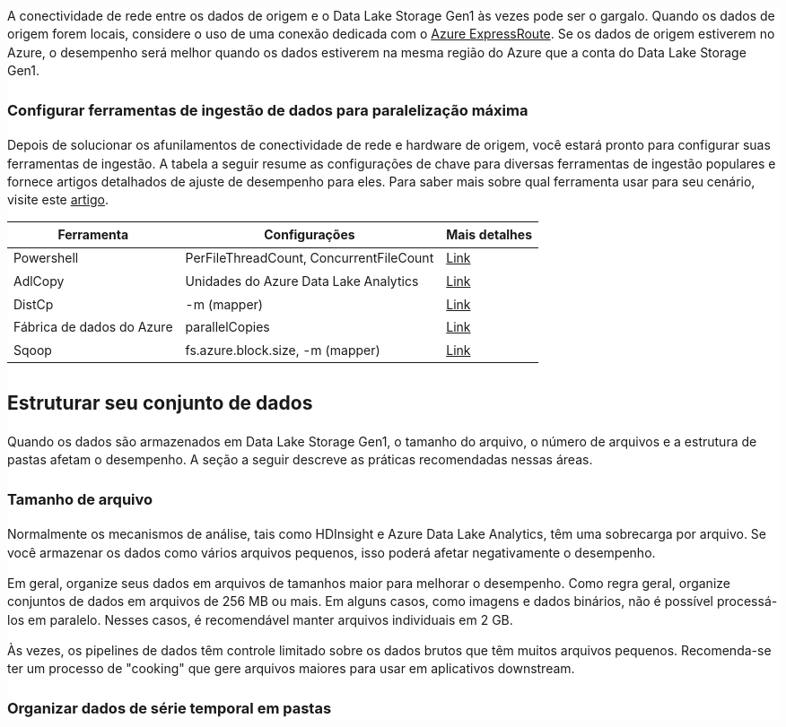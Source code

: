 A conectividade de rede entre os dados de origem e o Data Lake Storage Gen1 às vezes pode ser o gargalo. Quando os dados de origem forem locais, considere o uso de uma conexão dedicada com o [Azure ExpressRoute](https://azure.microsoft.com/services/expressroute/). Se os dados de origem estiverem no Azure, o desempenho será melhor quando os dados estiverem na mesma região do Azure que a conta do Data Lake Storage Gen1.

### <a name="configure-data-ingestion-tools-for-maximum-parallelization"></a>Configurar ferramentas de ingestão de dados para paralelização máxima

Depois de solucionar os afunilamentos de conectividade de rede e hardware de origem, você estará pronto para configurar suas ferramentas de ingestão. A tabela a seguir resume as configurações de chave para diversas ferramentas de ingestão populares e fornece artigos detalhados de ajuste de desempenho para eles. Para saber mais sobre qual ferramenta usar para seu cenário, visite este [artigo](https://docs.microsoft.com/azure/data-lake-store/data-lake-store-data-scenarios).

| Ferramenta          | Configurações | Mais detalhes                                                                 |
|--------------------|------------------------------------------------------|------------------------------|
| Powershell       | PerFileThreadCount, ConcurrentFileCount | [Link](https://docs.microsoft.com/azure/data-lake-store/data-lake-store-get-started-powershell) |
| AdlCopy    | Unidades do Azure Data Lake Analytics | [Link](https://docs.microsoft.com/azure/data-lake-store/data-lake-store-copy-data-azure-storage-blob#performance-considerations-for-using-adlcopy)         |
| DistCp            | -m (mapper) | [Link](https://docs.microsoft.com/azure/data-lake-store/data-lake-store-copy-data-wasb-distcp#performance-considerations-while-using-distcp)                             |
| Fábrica de dados do Azure| parallelCopies | [Link](../data-factory/copy-activity-performance.md)                          |
| Sqoop           | fs.azure.block.size, -m (mapper) | [Link](https://blogs.msdn.microsoft.com/bigdatasupport/2015/02/17/sqoop-job-performance-tuning-in-hdinsight-hadoop/)        |

## <a name="structure-your-data-set"></a>Estruturar seu conjunto de dados

Quando os dados são armazenados em Data Lake Storage Gen1, o tamanho do arquivo, o número de arquivos e a estrutura de pastas afetam o desempenho. A seção a seguir descreve as práticas recomendadas nessas áreas.

### <a name="file-size"></a>Tamanho de arquivo

Normalmente os mecanismos de análise, tais como HDInsight e Azure Data Lake Analytics, têm uma sobrecarga por arquivo. Se você armazenar os dados como vários arquivos pequenos, isso poderá afetar negativamente o desempenho.

Em geral, organize seus dados em arquivos de tamanhos maior para melhorar o desempenho. Como regra geral, organize conjuntos de dados em arquivos de 256 MB ou mais. Em alguns casos, como imagens e dados binários, não é possível processá-los em paralelo. Nesses casos, é recomendável manter arquivos individuais em 2 GB.

Às vezes, os pipelines de dados têm controle limitado sobre os dados brutos que têm muitos arquivos pequenos. Recomenda-se ter um processo de "cooking" que gere arquivos maiores para usar em aplicativos downstream.

### <a name="organize-time-series-data-in-folders"></a>Organizar dados de série temporal em pastas
